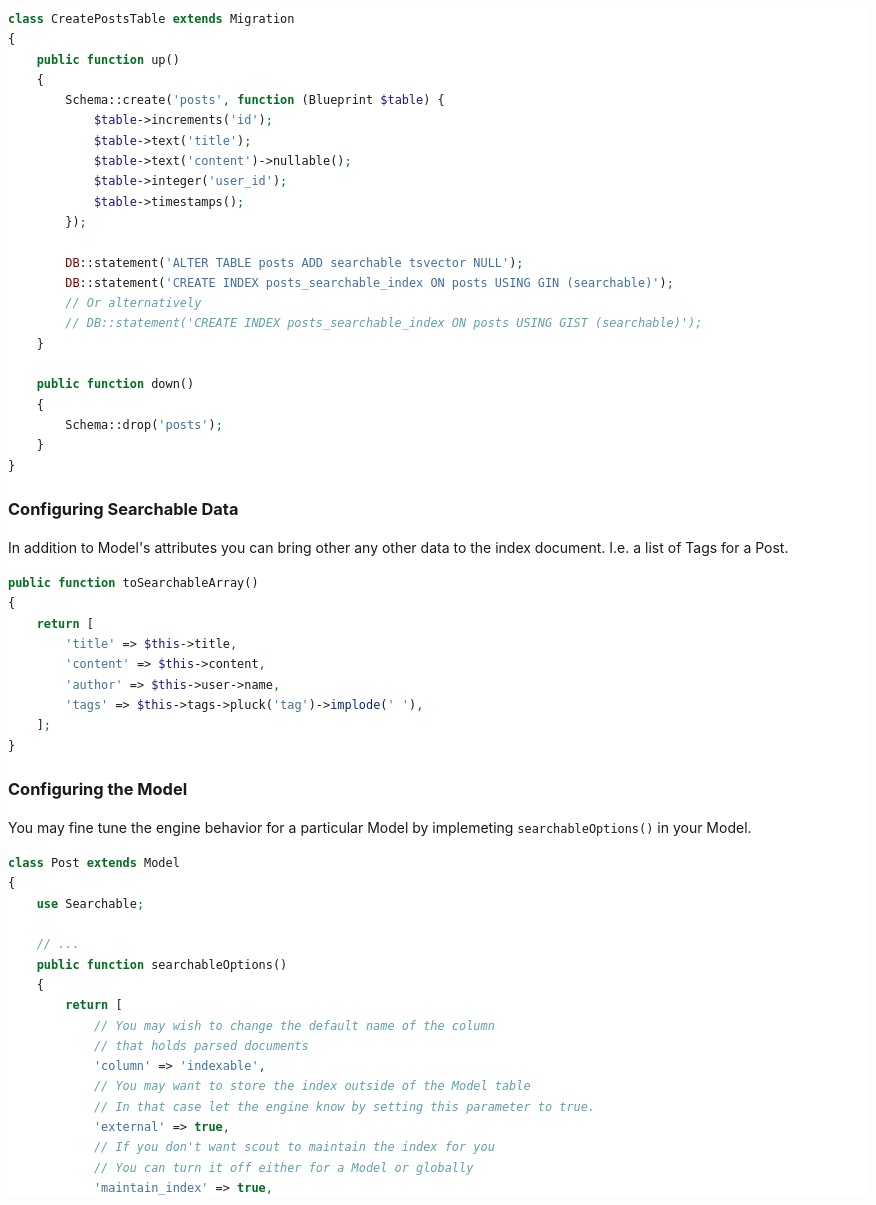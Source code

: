 ```php
class CreatePostsTable extends Migration
{
    public function up()
    {
        Schema::create('posts', function (Blueprint $table) {
            $table->increments('id');
            $table->text('title');
            $table->text('content')->nullable();
            $table->integer('user_id');
            $table->timestamps();
        });

        DB::statement('ALTER TABLE posts ADD searchable tsvector NULL');
        DB::statement('CREATE INDEX posts_searchable_index ON posts USING GIN (searchable)');
        // Or alternatively
        // DB::statement('CREATE INDEX posts_searchable_index ON posts USING GIST (searchable)');
    }

    public function down()
    {
        Schema::drop('posts');
    }
}
```

### Configuring Searchable Data

In addition to Model's attributes you can bring other any other data to the index document. I.e. a list of Tags for a Post.

```php
public function toSearchableArray()
{
    return [
        'title' => $this->title,
        'content' => $this->content,
        'author' => $this->user->name,
        'tags' => $this->tags->pluck('tag')->implode(' '),
    ];
}
```

### Configuring the Model

You may fine tune the engine behavior for a particular Model by implemeting `searchableOptions()` in your Model.

```php
class Post extends Model
{
    use Searchable;

    // ...
    public function searchableOptions()
    {
        return [
            // You may wish to change the default name of the column
            // that holds parsed documents
            'column' => 'indexable',
            // You may want to store the index outside of the Model table
            // In that case let the engine know by setting this parameter to true.
            'external' => true,
            // If you don't want scout to maintain the index for you
            // You can turn it off either for a Model or globally
            'maintain_index' => true,
```